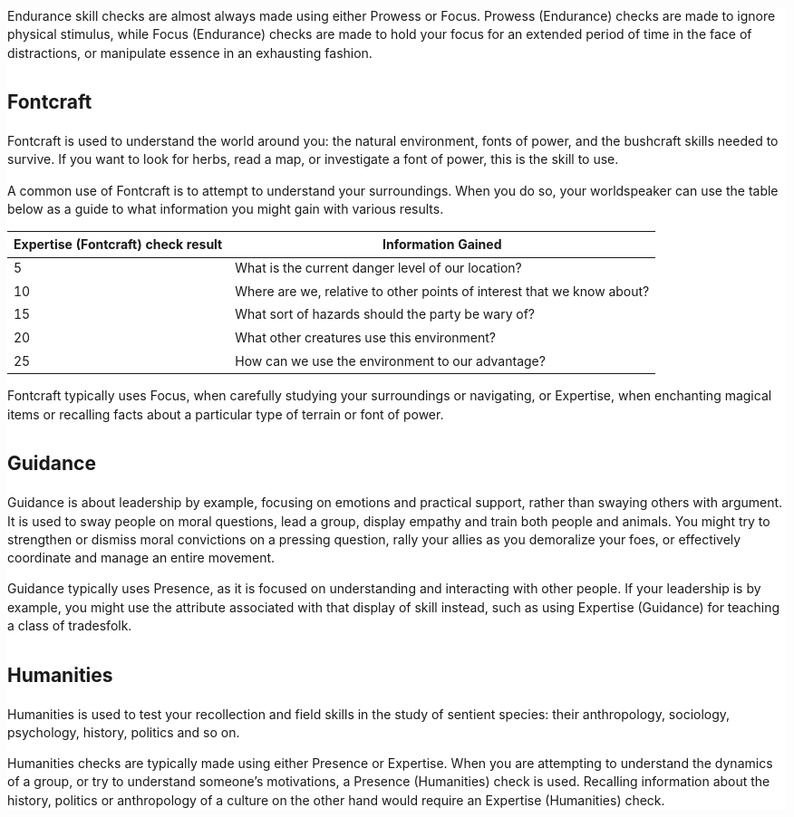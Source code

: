 Endurance skill checks are almost always made using either Prowess or Focus. Prowess (Endurance) checks are made to ignore physical stimulus, while Focus (Endurance) checks are made to hold your focus for an extended period of time in the face of distractions, or manipulate essence in an exhausting fashion.

## Fontcraft

Fontcraft is used to understand the world around you: the natural environment, fonts of power, and the bushcraft skills needed to survive.
If you want to look for herbs, read a map, or investigate a font of power, this is the skill to use.

A common use of Fontcraft is to attempt to understand your surroundings. When you do so, your worldspeaker can use the table below as a guide to what information you might gain with various results.

| Expertise (Fontcraft) check result | Information Gained                                                     |
| ---------------------------------- | ---------------------------------------------------------------------- |
| 5                                  | What is the current danger level of our location?                      |
| 10                                 | Where are we, relative to other points of interest that we know about? |
| 15                                 | What sort of hazards should the party be wary of?                      |
| 20                                 | What other creatures use this environment?                             |
| 25                                 | How can we use the environment to our advantage?                       |

Fontcraft typically uses Focus, when carefully studying your surroundings or navigating, or Expertise, when enchanting magical items or recalling facts about a particular type of terrain or font of power.

## Guidance

Guidance is about leadership by example, focusing on emotions and practical support, rather than swaying others with argument.
It is used to sway people on moral questions, lead a group, display empathy and train both people and animals.
You might try to strengthen or dismiss moral convictions on a pressing question, rally your allies as you demoralize your foes, or effectively coordinate and manage an entire movement.

Guidance typically uses Presence, as it is focused on understanding and interacting with other people.
If your leadership is by example, you might use the attribute associated with that display of skill instead, such as using Expertise (Guidance) for teaching a class of tradesfolk.

## Humanities

Humanities is used to test your recollection and field skills in the study of sentient species: their anthropology, sociology, psychology, history, politics and so on.

Humanities checks are typically made using either Presence or Expertise.
When you are attempting to understand the dynamics of a group, or try to understand someone’s motivations, a Presence (Humanities) check is used.
Recalling information about the history, politics or anthropology of a culture on the other hand would require an Expertise (Humanities) check.
